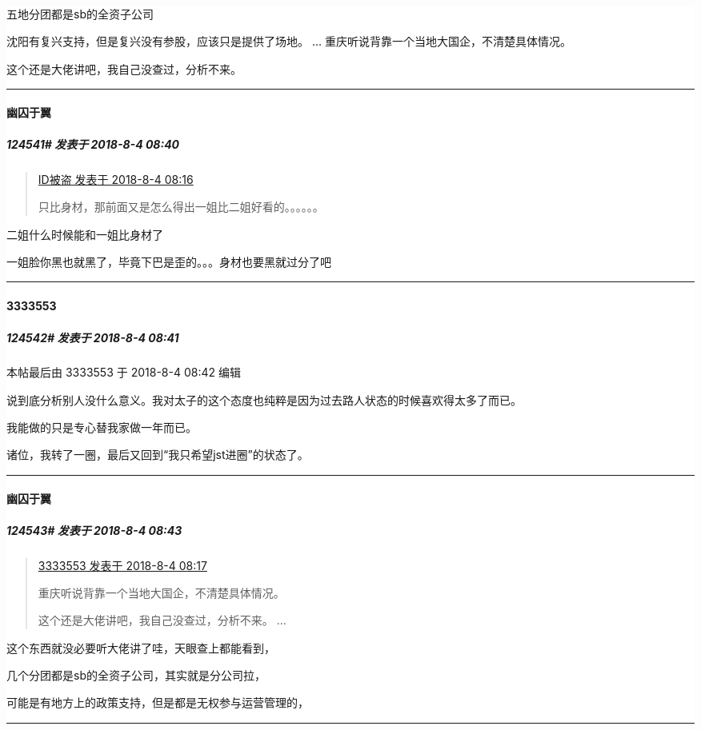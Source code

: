 五地分团都是sb的全资子公司

沈阳有复兴支持，但是复兴没有参股，应该只是提供了场地。 ...</blockquote>
重庆听说背靠一个当地大国企，不清楚具体情况。


这个还是大佬讲吧，我自己没查过，分析不来。


*****

####  幽囚于翼  
##### 124541#       发表于 2018-8-4 08:40


<blockquote><a href="httphttps://bbs.saraba1st.com/2b/forum.php?mod=redirect&amp;goto=findpost&amp;pid=40540467&amp;ptid=1105387" target="_blank">ID被盗 发表于 2018-8-4 08:16</a>

只比身材，那前面又是怎么得出一姐比二姐好看的。。。。。。</blockquote>
二姐什么时候能和一姐比身材了


一姐脸你黑也就黑了，毕竟下巴是歪的。。。身材也要黑就过分了吧


*****

####  3333553  
##### 124542#       发表于 2018-8-4 08:41


 本帖最后由 3333553 于 2018-8-4 08:42 编辑 

说到底分析别人没什么意义。我对太子的这个态度也纯粹是因为过去路人状态的时候喜欢得太多了而已。


我能做的只是专心替我家做一年而已。


诸位，我转了一圈，最后又回到“我只希望jst进圈”的状态了。


*****

####  幽囚于翼  
##### 124543#       发表于 2018-8-4 08:43


<blockquote><a href="httphttps://bbs.saraba1st.com/2b/forum.php?mod=redirect&amp;goto=findpost&amp;pid=40540471&amp;ptid=1105387" target="_blank">3333553 发表于 2018-8-4 08:17</a>

重庆听说背靠一个当地大国企，不清楚具体情况。


这个还是大佬讲吧，我自己没查过，分析不来。 ...</blockquote>
这个东西就没必要听大佬讲了哇，天眼查上都能看到，

几个分团都是sb的全资子公司，其实就是分公司拉，

可能是有地方上的政策支持，但是都是无权参与运营管理的，


*****
